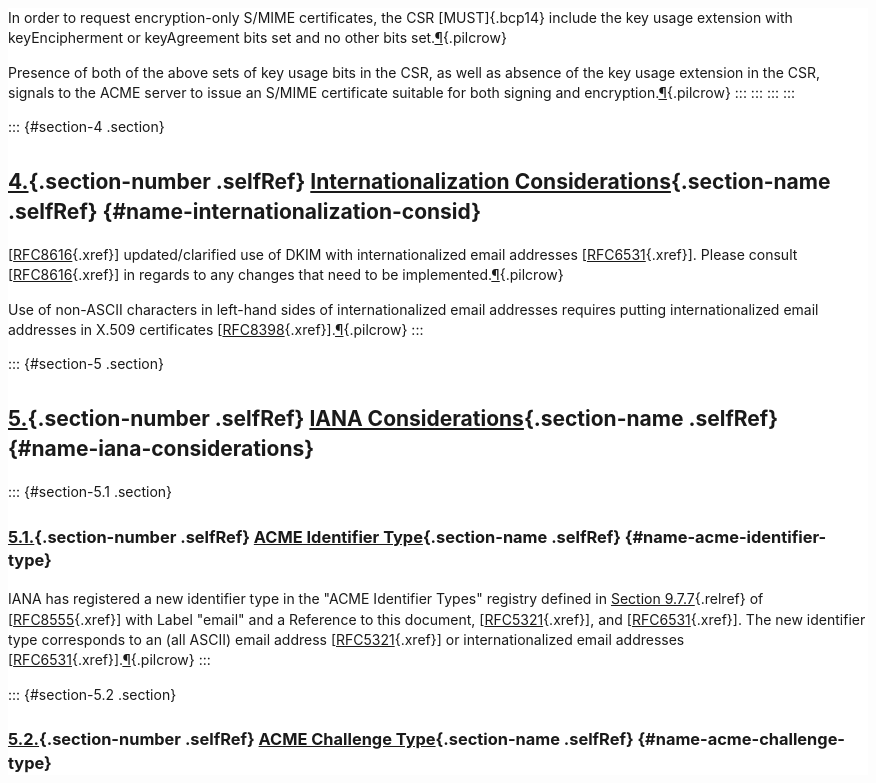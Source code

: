 In order to request encryption-only S/MIME certificates, the CSR
[MUST]{.bcp14} include the key usage extension with keyEncipherment or
keyAgreement bits set and no other bits
set.[¶](#section-3.3-3){.pilcrow}

Presence of both of the above sets of key usage bits in the CSR, as well
as absence of the key usage extension in the CSR, signals to the ACME
server to issue an S/MIME certificate suitable for both signing and
encryption.[¶](#section-3.3-4){.pilcrow}
:::
:::
:::
:::

::: {#section-4 .section}
## [4.](#section-4){.section-number .selfRef} [Internationalization Considerations](#name-internationalization-consid){.section-name .selfRef} {#name-internationalization-consid}

\[[RFC8616](#RFC8616){.xref}\] updated/clarified use of DKIM with
internationalized email addresses \[[RFC6531](#RFC6531){.xref}\]. Please
consult \[[RFC8616](#RFC8616){.xref}\] in regards to any changes that
need to be implemented.[¶](#section-4-1){.pilcrow}

Use of non-ASCII characters in left-hand sides of internationalized
email addresses requires putting internationalized email addresses in
X.509 certificates
\[[RFC8398](#RFC8398){.xref}\].[¶](#section-4-2){.pilcrow}
:::

::: {#section-5 .section}
## [5.](#section-5){.section-number .selfRef} [IANA Considerations](#name-iana-considerations){.section-name .selfRef} {#name-iana-considerations}

::: {#section-5.1 .section}
### [5.1.](#section-5.1){.section-number .selfRef} [ACME Identifier Type](#name-acme-identifier-type){.section-name .selfRef} {#name-acme-identifier-type}

IANA has registered a new identifier type in the \"ACME Identifier
Types\" registry defined in [Section
9.7.7](https://www.rfc-editor.org/rfc/rfc8555#section-9.7.7){.relref} of
\[[RFC8555](#RFC8555){.xref}\] with Label \"email\" and a Reference to
this document, \[[RFC5321](#RFC5321){.xref}\], and
\[[RFC6531](#RFC6531){.xref}\]. The new identifier type corresponds to
an (all ASCII) email address \[[RFC5321](#RFC5321){.xref}\] or
internationalized email addresses
\[[RFC6531](#RFC6531){.xref}\].[¶](#section-5.1-1){.pilcrow}
:::

::: {#section-5.2 .section}
### [5.2.](#section-5.2){.section-number .selfRef} [ACME Challenge Type](#name-acme-challenge-type){.section-name .selfRef} {#name-acme-challenge-type}
